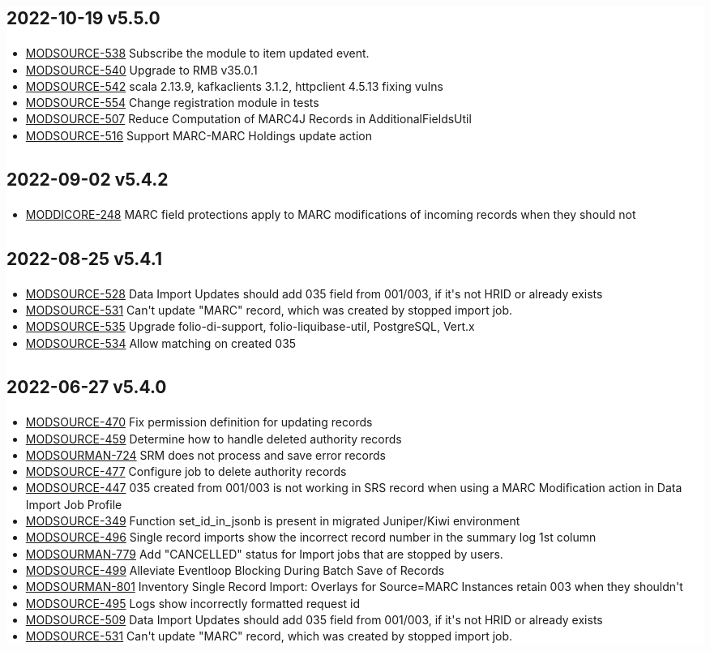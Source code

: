 ## 2022-10-19 v5.5.0
* [MODSOURCE-538](https://issues.folio.org/browse/MODSOURCE-538) Subscribe the module to item updated event.
* [MODSOURCE-540](https://issues.folio.org/browse/MODSOURCE-540) Upgrade to RMB v35.0.1
* [MODSOURCE-542](https://issues.folio.org/browse/MODSOURCE-542) scala 2.13.9, kafkaclients 3.1.2, httpclient 4.5.13 fixing vulns
* [MODSOURCE-554](https://issues.folio.org/browse/MODSOURCE-554) Change registration module in tests
* [MODSOURCE-507](https://issues.folio.org/browse/MODSOURCE-507) Reduce Computation of MARC4J Records in AdditionalFieldsUtil
* [MODSOURCE-516](https://issues.folio.org/browse/MODSOURCE-516) Support MARC-MARC Holdings update action

## 2022-09-02 v5.4.2
* [MODDICORE-248](https://issues.folio.org/browse/MODDICORE-248) MARC field protections apply to MARC modifications of incoming records when they should not

## 2022-08-25 v5.4.1
* [MODSOURCE-528](https://issues.folio.org/browse/MODSOURCE-528) Data Import Updates should add 035 field from 001/003, if it's not HRID or already exists
* [MODSOURCE-531](https://issues.folio.org/browse/MODSOURCE-531) Can't update "MARC" record, which was created by stopped import job.
* [MODSOURCE-535](https://issues.folio.org/browse/MODSOURCE-535) Upgrade folio-di-support, folio-liquibase-util, PostgreSQL, Vert.x
* [MODSOURCE-534](https://issues.folio.org/browse/MODSOURCE-534) Allow matching on created 035

## 2022-06-27 v5.4.0
* [MODSOURCE-470](https://issues.folio.org/browse/MODSOURCE-470) Fix permission definition for updating records
* [MODSOURCE-459](https://issues.folio.org/browse/MODSOURCE-459) Determine how to handle deleted authority records
* [MODSOURMAN-724](https://issues.folio.org/browse/MODSOURMAN-724) SRM does not process and save error records
* [MODSOURCE-477](https://issues.folio.org/browse/MODSOURCE-477) Configure job to delete authority records
* [MODSOURCE-447](https://issues.folio.org/browse/MODSOURCE-447) 035 created from 001/003 is not working in SRS record when using a MARC Modification action in Data Import Job Profile
* [MODSOURCE-349](https://issues.folio.org/browse/MODSOURCE-349) Function set_id_in_jsonb is present in migrated Juniper/Kiwi environment
* [MODSOURCE-496](https://issues.folio.org/browse/MODSOURCE-496) Single record imports show the incorrect record number in the summary log 1st column
* [MODSOURMAN-779](https://issues.folio.org/browse/MODSOURMAN-779) Add "CANCELLED" status for Import jobs that are stopped by users.
* [MODSOURCE-499](https://issues.folio.org/browse/MODSOURCE-499) Alleviate Eventloop Blocking During Batch Save of Records
* [MODSOURMAN-801](https://issues.folio.org/browse/MODSOURMAN-801) Inventory Single Record Import: Overlays for Source=MARC Instances retain 003 when they shouldn't
* [MODSOURCE-495](https://issues.folio.org/browse/MODSOURCE-495) Logs show incorrectly formatted request id
* [MODSOURCE-509](https://issues.folio.org/browse/MODSOURCE-509) Data Import Updates should add 035 field from 001/003, if it's not HRID or already exists
* [MODSOURCE-531](https://issues.folio.org/browse/MODSOURCE-531) Can't update "MARC" record, which was created by stopped import job.
